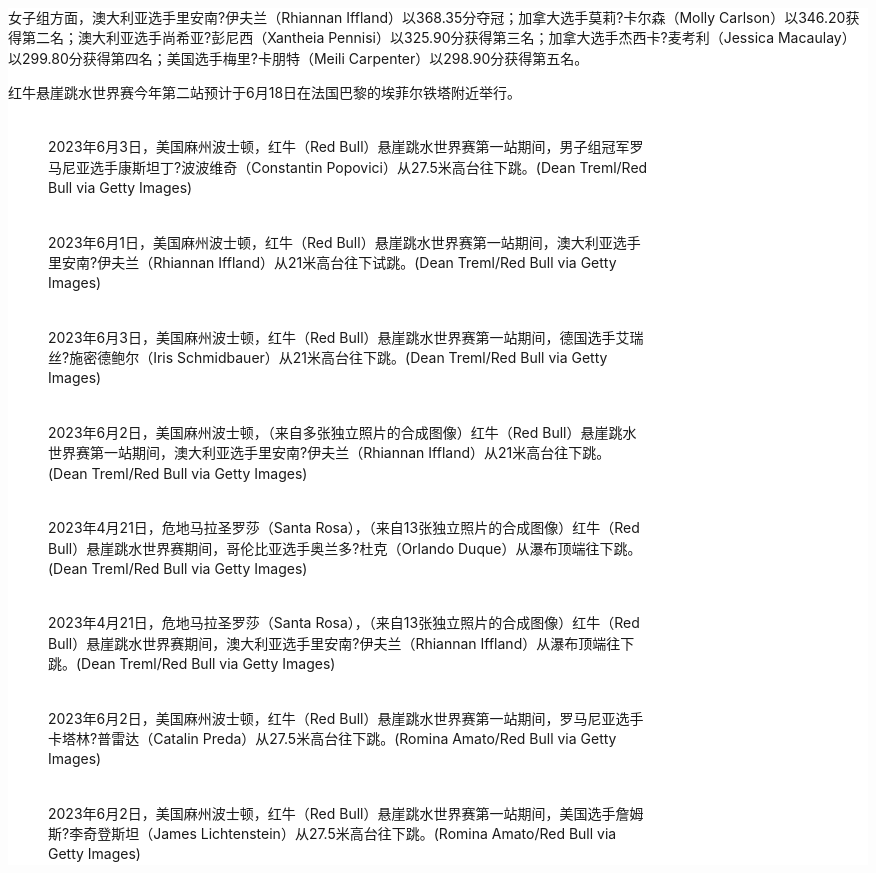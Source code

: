 <p>女子组方面，澳大利亚选手里安南?伊夫兰（Rhiannan Iffland）以368.35分夺冠；加拿大选手莫莉?卡尔森（Molly Carlson）以346.20获得第二名；澳大利亚选手尚希亚?彭尼西（Xantheia Pennisi）以325.90分获得第三名；加拿大选手杰西卡?麦考利（Jessica Macaulay）以299.80分获得第四名；美国选手梅里?卡朋特（Meili Carpenter）以298.90分获得第五名。</p>
<p><ahref="https://github.com/19920513/djy/blob/master/gb/tag/%E7%BA%A2%E7%89%9B.md#1">红牛</a><ahref="https://github.com/19920513/djy/blob/master/gb/tag/%E6%82%AC%E5%B4%96.md#1">悬崖</a><ahref="https://github.com/19920513/djy/blob/master/gb/tag/%E8%B7%B3%E6%B0%B4.md#1">跳水</a>世界赛今年第二站预计于6月18日在法国巴黎的埃菲尔铁塔附近举行。</p>
<figure id="attachment_14010389" aria-describedby="caption-attachment-14010389" style="width: 600px" class="wp-caption aligncenter"><a target="_blank" href="https://i.epochtimes.com/assets/uploads/2023/06/id14010389-GettyImages-1258416286.jpg"><img class="size-large wp-image-14010389" src="https://i.epochtimes.com/assets/uploads/2023/06/id14010389-GettyImages-1258416286-600x400.jpg" alt="" width="600" b="400" /></a><figcaption id="caption-attachment-14010389" class="wp-caption-text">2023年6月3日，美国麻州波士顿，红牛（Red Bull）悬崖跳水世界赛第一站期间，男子组冠军罗马尼亚选手康斯坦丁?波波维奇（Constantin Popovici）从27.5米高台往下跳。(Dean Treml/Red Bull via Getty Images)</figcaption></figure>
<figure id="attachment_14010383" aria-describedby="caption-attachment-14010383" style="width: 600px" class="wp-caption aligncenter"><a target="_blank" href="https://i.epochtimes.com/assets/uploads/2023/06/id14010383-GettyImages-1258362302.jpg"><img class="size-large wp-image-14010383" src="https://i.epochtimes.com/assets/uploads/2023/06/id14010383-GettyImages-1258362302-600x400.jpg" alt="" width="600" b="400" /></a><figcaption id="caption-attachment-14010383" class="wp-caption-text">2023年6月1日，美国麻州波士顿，红牛（Red Bull）悬崖跳水世界赛第一站期间，澳大利亚选手里安南?伊夫兰（Rhiannan Iffland）从21米高台往下试跳。(Dean Treml/Red Bull via Getty Images)</figcaption></figure>
<figure id="attachment_14010273" aria-describedby="caption-attachment-14010273" style="width: 600px" class="wp-caption aligncenter"><a target="_blank" href="https://i.epochtimes.com/assets/uploads/2023/06/id14010273-GettyImages-1258415964.jpg"><img class="size-large wp-image-14010273" src="https://i.epochtimes.com/assets/uploads/2023/06/id14010273-GettyImages-1258415964-600x400.jpg" alt="" width="600" b="400" /></a><figcaption id="caption-attachment-14010273" class="wp-caption-text">2023年6月3日，美国麻州波士顿，红牛（Red Bull）悬崖跳水世界赛第一站期间，德国选手艾瑞丝?施密德鲍尔（Iris Schmidbauer）从21米高台往下跳。(Dean Treml/Red Bull via Getty Images)</figcaption></figure>
<figure id="attachment_14010385" aria-describedby="caption-attachment-14010385" style="width: 600px" class="wp-caption aligncenter"><a target="_blank" href="https://i.epochtimes.com/assets/uploads/2023/06/id14010385-GettyImages-1258386667.jpg"><img class="size-large wp-image-14010385" src="https://i.epochtimes.com/assets/uploads/2023/06/id14010385-GettyImages-1258386667-600x900.jpg" alt="" width="600" b="900" /></a><figcaption id="caption-attachment-14010385" class="wp-caption-text">2023年6月2日，美国麻州波士顿，（来自多张独立照片的合成图像）红牛（Red Bull）悬崖跳水世界赛第一站期间，澳大利亚选手里安南?伊夫兰（Rhiannan Iffland）从21米高台往下跳。(Dean Treml/Red Bull via Getty Images)</figcaption></figure>
<figure id="attachment_14010379" aria-describedby="caption-attachment-14010379" style="width: 600px" class="wp-caption aligncenter"><a target="_blank" href="https://i.epochtimes.com/assets/uploads/2023/06/id14010379-GettyImages-1257122632.jpg"><img class="size-large wp-image-14010379" src="https://i.epochtimes.com/assets/uploads/2023/06/id14010379-GettyImages-1257122632-600x900.jpg" alt="" width="600" b="900" /></a><figcaption id="caption-attachment-14010379" class="wp-caption-text">2023年4月21日，危地马拉圣罗莎（Santa Rosa），（来自13张独立照片的合成图像）红牛（Red Bull）悬崖跳水世界赛期间，哥伦比亚选手奥兰多?杜克（Orlando Duque）从瀑布顶端往下跳。(Dean Treml/Red Bull via Getty Images)</figcaption></figure>
<figure id="attachment_14010378" aria-describedby="caption-attachment-14010378" style="width: 600px" class="wp-caption aligncenter"><a target="_blank" href="https://i.epochtimes.com/assets/uploads/2023/06/id14010378-GettyImages-1257122536.jpg"><img class="size-large wp-image-14010378" src="https://i.epochtimes.com/assets/uploads/2023/06/id14010378-GettyImages-1257122536-600x400.jpg" alt="" width="600" b="400" /></a><figcaption id="caption-attachment-14010378" class="wp-caption-text">2023年4月21日，危地马拉圣罗莎（Santa Rosa），（来自13张独立照片的合成图像）红牛（Red Bull）悬崖跳水世界赛期间，澳大利亚选手里安南?伊夫兰（Rhiannan Iffland）从瀑布顶端往下跳。(Dean Treml/Red Bull via Getty Images)</figcaption></figure>
<figure id="attachment_14010386" aria-describedby="caption-attachment-14010386" style="width: 600px" class="wp-caption aligncenter"><a target="_blank" href="https://i.epochtimes.com/assets/uploads/2023/06/id14010386-GettyImages-1258386734.jpg"><img class="size-large wp-image-14010386" src="https://i.epochtimes.com/assets/uploads/2023/06/id14010386-GettyImages-1258386734-600x400.jpg" alt="" width="600" b="400" /></a><figcaption id="caption-attachment-14010386" class="wp-caption-text">2023年6月2日，美国麻州波士顿，红牛（Red Bull）悬崖跳水世界赛第一站期间，罗马尼亚选手卡塔林?普雷达（Catalin Preda）从27.5米高台往下跳。(Romina Amato/Red Bull via Getty Images)</figcaption></figure>
<figure id="attachment_14010274" aria-describedby="caption-attachment-14010274" style="width: 600px" class="wp-caption aligncenter"><a target="_blank" href="https://i.epochtimes.com/assets/uploads/2023/06/id14010274-GettyImages-1258386351.jpg"><img class="size-large wp-image-14010274" src="https://i.epochtimes.com/assets/uploads/2023/06/id14010274-GettyImages-1258386351-600x400.jpg" alt="" width="600" b="400" /></a><figcaption id="caption-attachment-14010274" class="wp-caption-text">2023年6月2日，美国麻州波士顿，红牛（Red Bull）悬崖跳水世界赛第一站期间，美国选手詹姆斯?李奇登斯坦（James Lichtenstein）从27.5米高台往下跳。(Romina Amato/Red Bull via Getty Images)</figcaption></figure>